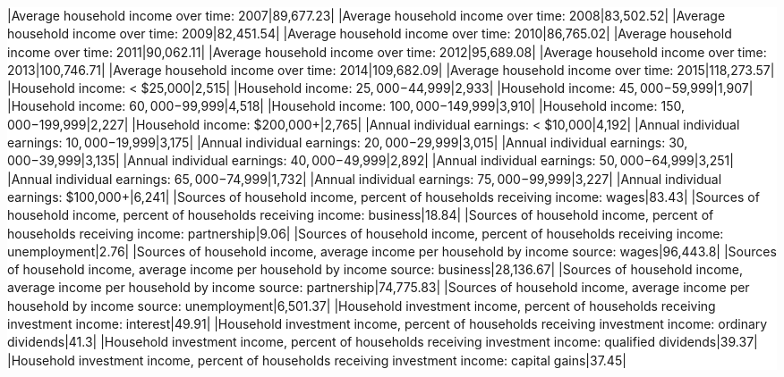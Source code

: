 |Average household income over time: 2007|89,677.23|
|Average household income over time: 2008|83,502.52|
|Average household income over time: 2009|82,451.54|
|Average household income over time: 2010|86,765.02|
|Average household income over time: 2011|90,062.11|
|Average household income over time: 2012|95,689.08|
|Average household income over time: 2013|100,746.71|
|Average household income over time: 2014|109,682.09|
|Average household income over time: 2015|118,273.57|
|Household income: < $25,000|2,515|
|Household income: $25,000-$44,999|2,933|
|Household income: $45,000-$59,999|1,907|
|Household income: $60,000-$99,999|4,518|
|Household income: $100,000-$149,999|3,910|
|Household income: $150,000-$199,999|2,227|
|Household income: $200,000+|2,765|
|Annual individual earnings: < $10,000|4,192|
|Annual individual earnings: $10,000-$19,999|3,175|
|Annual individual earnings: $20,000-$29,999|3,015|
|Annual individual earnings: $30,000-$39,999|3,135|
|Annual individual earnings: $40,000-$49,999|2,892|
|Annual individual earnings: $50,000-$64,999|3,251|
|Annual individual earnings: $65,000-$74,999|1,732|
|Annual individual earnings: $75,000-$99,999|3,227|
|Annual individual earnings: $100,000+|6,241|
|Sources of household income, percent of households receiving income: wages|83.43|
|Sources of household income, percent of households receiving income: business|18.84|
|Sources of household income, percent of households receiving income: partnership|9.06|
|Sources of household income, percent of households receiving income: unemployment|2.76|
|Sources of household income, average income per household by income source: wages|96,443.8|
|Sources of household income, average income per household by income source: business|28,136.67|
|Sources of household income, average income per household by income source: partnership|74,775.83|
|Sources of household income, average income per household by income source: unemployment|6,501.37|
|Household investment income, percent of households receiving investment income: interest|49.91|
|Household investment income, percent of households receiving investment income: ordinary dividends|41.3|
|Household investment income, percent of households receiving investment income: qualified dividends|39.37|
|Household investment income, percent of households receiving investment income: capital gains|37.45|
